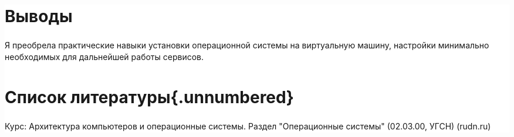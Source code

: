





# Выводы

Я преобрела практические навыки установки операционной системы на виртуальную машину, настройки минимально необходимых для дальнейшей работы сервисов.

# Список литературы{.unnumbered}

Курс: Архитектура компьютеров и операционные системы. Раздел "Операционные системы" (02.03.00, УГСН) (rudn.ru)
